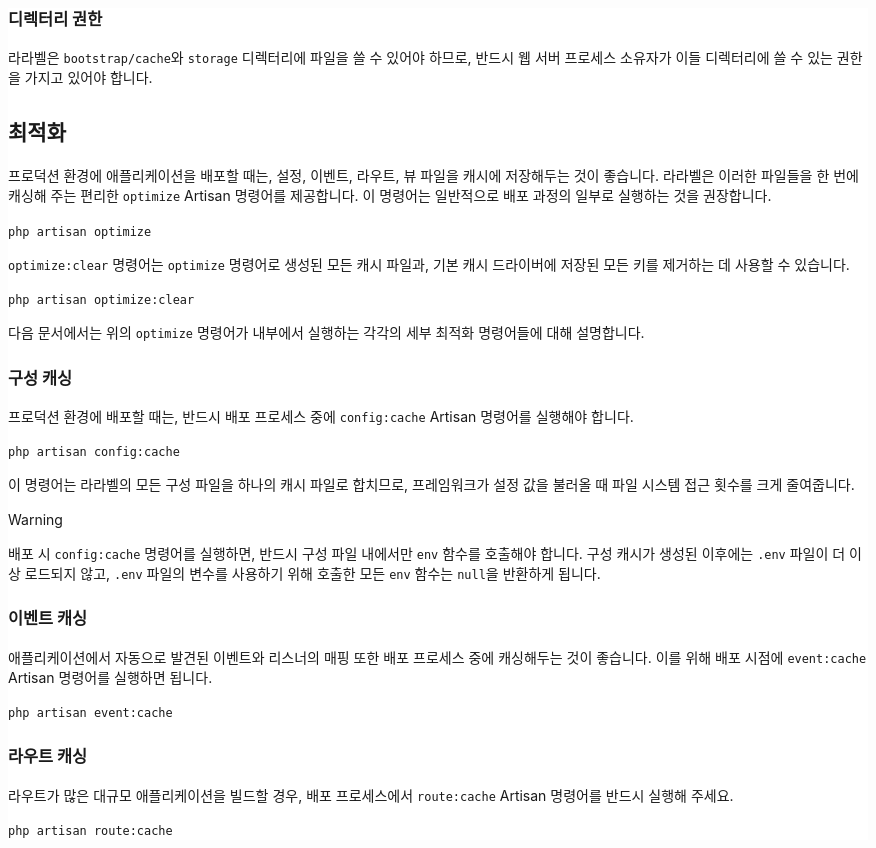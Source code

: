 <a name="directory-permissions"></a>
### 디렉터리 권한

라라벨은 `bootstrap/cache`와 `storage` 디렉터리에 파일을 쓸 수 있어야 하므로, 반드시 웹 서버 프로세스 소유자가 이들 디렉터리에 쓸 수 있는 권한을 가지고 있어야 합니다.

<a name="optimization"></a>
## 최적화

프로덕션 환경에 애플리케이션을 배포할 때는, 설정, 이벤트, 라우트, 뷰 파일을 캐시에 저장해두는 것이 좋습니다. 라라벨은 이러한 파일들을 한 번에 캐싱해 주는 편리한 `optimize` Artisan 명령어를 제공합니다. 이 명령어는 일반적으로 배포 과정의 일부로 실행하는 것을 권장합니다.

```shell
php artisan optimize
```

`optimize:clear` 명령어는 `optimize` 명령어로 생성된 모든 캐시 파일과, 기본 캐시 드라이버에 저장된 모든 키를 제거하는 데 사용할 수 있습니다.

```shell
php artisan optimize:clear
```

다음 문서에서는 위의 `optimize` 명령어가 내부에서 실행하는 각각의 세부 최적화 명령어들에 대해 설명합니다.

<a name="optimizing-configuration-loading"></a>
### 구성 캐싱

프로덕션 환경에 배포할 때는, 반드시 배포 프로세스 중에 `config:cache` Artisan 명령어를 실행해야 합니다.

```shell
php artisan config:cache
```

이 명령어는 라라벨의 모든 구성 파일을 하나의 캐시 파일로 합치므로, 프레임워크가 설정 값을 불러올 때 파일 시스템 접근 횟수를 크게 줄여줍니다.

> [!WARNING]  
> 배포 시 `config:cache` 명령어를 실행하면, 반드시 구성 파일 내에서만 `env` 함수를 호출해야 합니다. 구성 캐시가 생성된 이후에는 `.env` 파일이 더 이상 로드되지 않고, `.env` 파일의 변수를 사용하기 위해 호출한 모든 `env` 함수는 `null`을 반환하게 됩니다.

<a name="caching-events"></a>
### 이벤트 캐싱

애플리케이션에서 자동으로 발견된 이벤트와 리스너의 매핑 또한 배포 프로세스 중에 캐싱해두는 것이 좋습니다. 이를 위해 배포 시점에 `event:cache` Artisan 명령어를 실행하면 됩니다.

```shell
php artisan event:cache
```

<a name="optimizing-route-loading"></a>
### 라우트 캐싱

라우트가 많은 대규모 애플리케이션을 빌드할 경우, 배포 프로세스에서 `route:cache` Artisan 명령어를 반드시 실행해 주세요.

```shell
php artisan route:cache
```
